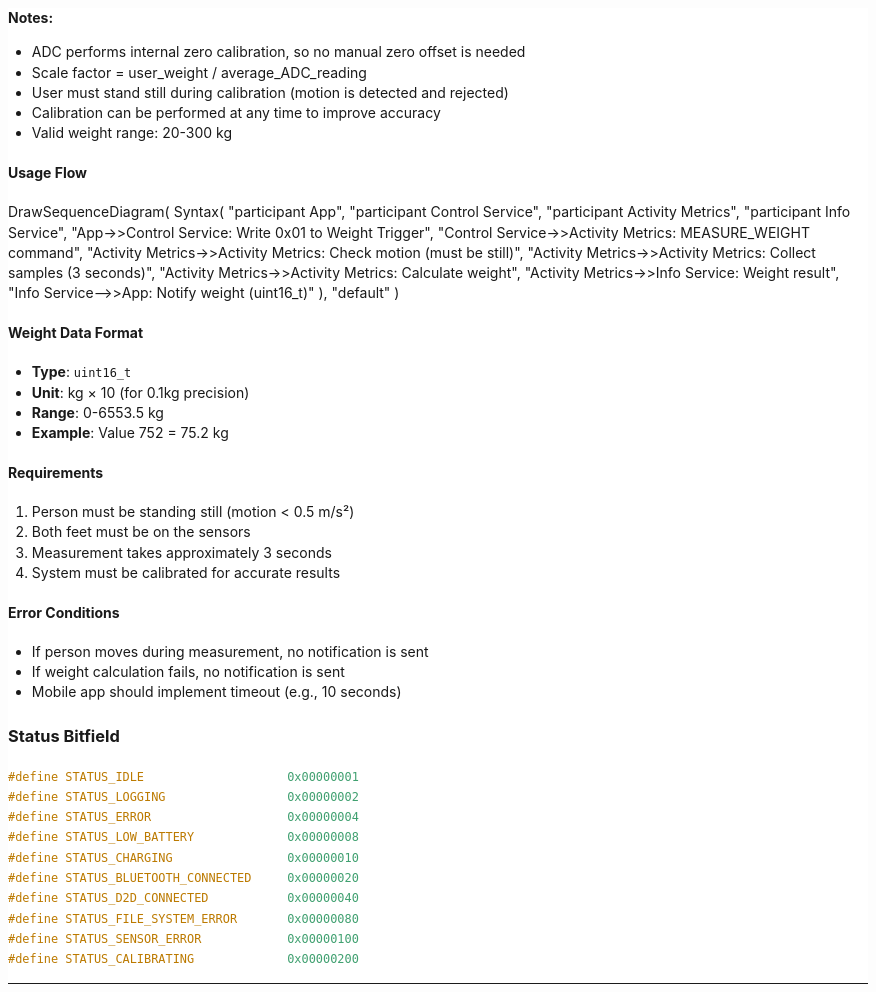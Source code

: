 **Notes:**
- ADC performs internal zero calibration, so no manual zero offset is needed
- Scale factor = user_weight / average_ADC_reading
- User must stand still during calibration (motion is detected and rejected)
- Calibration can be performed at any time to improve accuracy
- Valid weight range: 20-300 kg

#### Usage Flow

DrawSequenceDiagram(
  Syntax(
    "participant App",
    "participant Control Service",
    "participant Activity Metrics",
    "participant Info Service",
    "App->>Control Service: Write 0x01 to Weight Trigger",
    "Control Service->>Activity Metrics: MEASURE_WEIGHT command",
    "Activity Metrics->>Activity Metrics: Check motion (must be still)",
    "Activity Metrics->>Activity Metrics: Collect samples (3 seconds)",
    "Activity Metrics->>Activity Metrics: Calculate weight",
    "Activity Metrics->>Info Service: Weight result",
    "Info Service-->>App: Notify weight (uint16_t)"
  ),
  "default"
)

#### Weight Data Format

- **Type**: `uint16_t`
- **Unit**: kg × 10 (for 0.1kg precision)
- **Range**: 0-6553.5 kg
- **Example**: Value 752 = 75.2 kg

#### Requirements

1. Person must be standing still (motion < 0.5 m/s²)
2. Both feet must be on the sensors
3. Measurement takes approximately 3 seconds
4. System must be calibrated for accurate results

#### Error Conditions

- If person moves during measurement, no notification is sent
- If weight calculation fails, no notification is sent
- Mobile app should implement timeout (e.g., 10 seconds)

### Status Bitfield

```c
#define STATUS_IDLE                    0x00000001
#define STATUS_LOGGING                 0x00000002
#define STATUS_ERROR                   0x00000004
#define STATUS_LOW_BATTERY             0x00000008
#define STATUS_CHARGING                0x00000010
#define STATUS_BLUETOOTH_CONNECTED     0x00000020
#define STATUS_D2D_CONNECTED           0x00000040
#define STATUS_FILE_SYSTEM_ERROR       0x00000080
#define STATUS_SENSOR_ERROR            0x00000100
#define STATUS_CALIBRATING             0x00000200
```

---